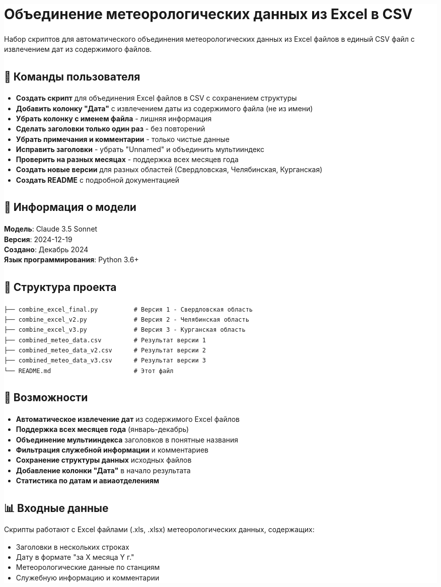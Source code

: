 # Объединение метеорологических данных из Excel в CSV

Набор скриптов для автоматического объединения метеорологических данных из Excel файлов в единый CSV файл с извлечением дат из содержимого файлов.

## 👤 Команды пользователя

- **Создать скрипт** для объединения Excel файлов в CSV с сохранением структуры
- **Добавить колонку "Дата"** с извлечением даты из содержимого файла (не из имени)
- **Убрать колонку с именем файла** - лишняя информация
- **Сделать заголовки только один раз** - без повторений
- **Убрать примечания и комментарии** - только чистые данные
- **Исправить заголовки** - убрать "Unnamed" и объединить мультииндекс
- **Проверить на разных месяцах** - поддержка всех месяцев года
- **Создать новые версии** для разных областей (Свердловская, Челябинская, Курганская)
- **Создать README** с подробной документацией

## 🤖 Информация о модели

**Модель**: Claude 3.5 Sonnet  
**Версия**: 2024-12-19  
**Создано**: Декабрь 2024  
**Язык программирования**: Python 3.6+

## 📁 Структура проекта

```
├── combine_excel_final.py          # Версия 1 - Свердловская область
├── combine_excel_v2.py             # Версия 2 - Челябинская область  
├── combine_excel_v3.py             # Версия 3 - Курганская область
├── combined_meteo_data.csv         # Результат версии 1
├── combined_meteo_data_v2.csv      # Результат версии 2
├── combined_meteo_data_v3.csv      # Результат версии 3
└── README.md                       # Этот файл
```

## 🚀 Возможности

- **Автоматическое извлечение дат** из содержимого Excel файлов
- **Поддержка всех месяцев года** (январь-декабрь)
- **Объединение мультииндекса** заголовков в понятные названия
- **Фильтрация служебной информации** и комментариев
- **Сохранение структуры данных** исходных файлов
- **Добавление колонки "Дата"** в начало результата
- **Статистика по датам и авиаотделениям**

## 📊 Входные данные

Скрипты работают с Excel файлами (.xls, .xlsx) метеорологических данных, содержащих:
- Заголовки в нескольких строках
- Дату в формате "за X месяца Y г."
- Метеорологические данные по станциям
- Служебную информацию и комментарии
